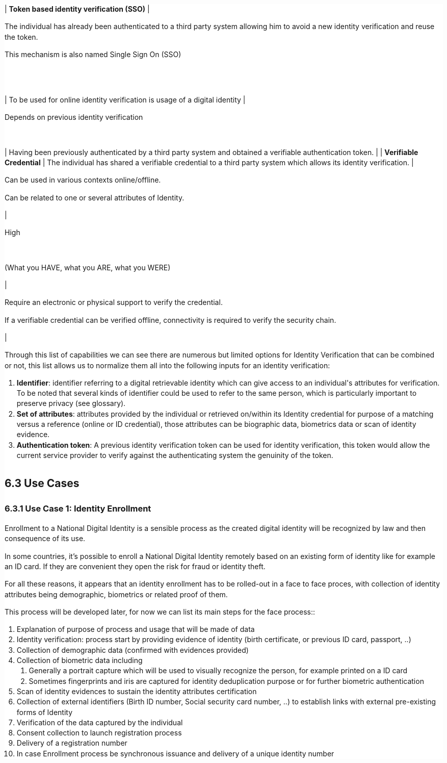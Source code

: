 | **Token based identity verification (SSO)**                    | <p>The individual has already been authenticated to a third party system allowing him to avoid a new identity verification and reuse the token.</p><p>This mechanism is also named Single Sign On (SSO)</p><p><br><br></p>                                                                                                                                 | To be used for online identity verification is usage of a digital identity                                                                                                                                                                                                                                    | <p>Depends on previous identity verification</p><p><br></p>               | Having been previously authenticated by a third party system and obtained a verifiable authentication token.                                                                                                                                                                                                             |
| **Verifiable Credential**                                      | The individual has shared a verifiable credential to a third party system which allows its identity verification.                                                                                                                                                                                                                                          | <p>Can be used in various contexts online/offline.</p><p>Can be related to one or several attributes of Identity.</p>                                                                                                                                                                                         | <p>High</p><p><br></p><p>(What you HAVE, what you ARE, what you WERE)</p> | <p>Require an electronic or physical support to verify the credential.</p><p>If a verifiable credential can be verified offline, connectivity is required to verify the security chain.</p>                                                                                                                              |

Through this list of capabilities we can see there are numerous but limited options for Identity Verification that can be combined or not, this list allows us to normalize them all into the following inputs for an identity verification:

1. **Identifier**: identifier referring to a digital retrievable identity which can give access to an individual's attributes for verification. To be noted that several kinds of identifier could be used to refer to the same person, which is particularly important to preserve privacy (see glossary).
2. **Set of attributes**: attributes provided by the individual or retrieved on/within its Identity credential for purpose of a matching versus a reference (online or ID credential), those attributes can be biographic data, biometrics data or scan of identity evidence.
3. **Authentication token**: A previous identity verification token can be used for identity verification, this token would allow the current service provider to verify against the authenticating system the genuinity of the token.

## 6.3 Use Cases <a href="#docs-internal-guid-dcbda535-7fff-1e71-07b5-815d5f9c5e1d" id="docs-internal-guid-dcbda535-7fff-1e71-07b5-815d5f9c5e1d"></a>

### 6.3.1 Use Case 1: Identity Enrollment

Enrollment to a National Digital Identity is a sensible process as the created digital identity will be recognized by law and then consequence of its use.

In some countries, it’s possible to enroll a National Digital Identity remotely based on an existing form of identity like for example an ID card. If they are convenient they open the risk for fraud or identity theft.

For all these reasons, it appears that an identity enrollment has to be rolled-out in a face to face proces, with collection of identity attributes being demographic, biometrics or related proof of them.

This process will be developed later, for now we can list its main steps for the face process::

1. Explanation of purpose of process and usage that will be made of data
2. Identity verification: process start by providing evidence of identity (birth certificate, or previous ID card, passport, ..)
3. Collection of demographic data (confirmed with evidences provided)
4. Collection of biometric data including
   1. Generally a portrait capture which will be used to visually recognize the person, for example printed on a ID card
   2. Sometimes fingerprints and iris are captured for identity deduplication purpose or for further biometric authentication
5. Scan of identity evidences to sustain the identity attributes certification
6. Collection of external identifiers (Birth ID number, Social security card number, ..) to establish links with external pre-existing forms of Identity
7. Verification of the data captured by the individual
8. Consent collection to launch registration process
9. Delivery of a registration number
10. In case Enrollment process be synchronous issuance and delivery of a unique identity number
